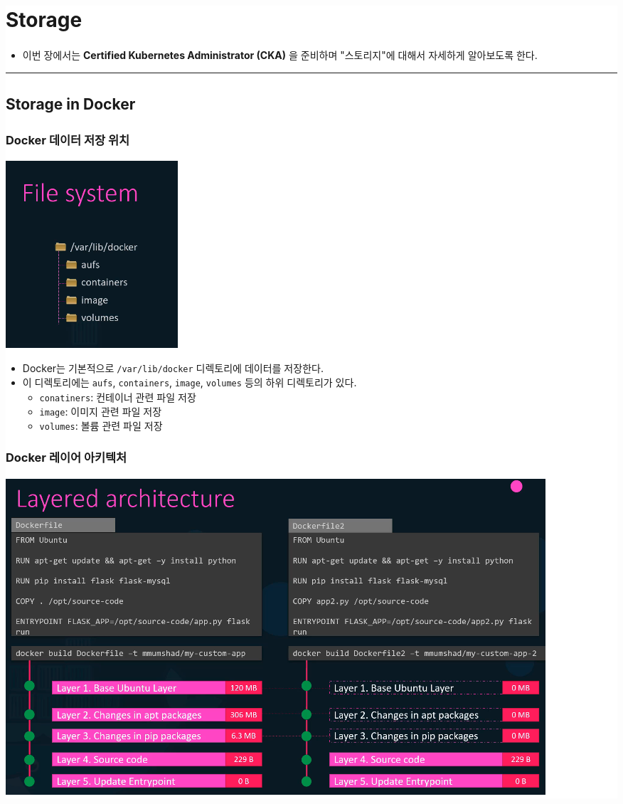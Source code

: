 # Storage

- 이번 장에서는 **Certified Kubernetes Administrator (CKA)** 을 준비하며 "스토리지"에 대해서 자세하게 알아보도록 한다.

---

## Storage in Docker

### Docker 데이터 저장 위치

![1-file-system.png](images%2F1-file-system.png)

- Docker는 기본적으로 `/var/lib/docker` 디렉토리에 데이터를 저장한다.
- 이 디렉토리에는 `aufs`, `containers`, `image`, `volumes` 등의 하위 디렉토리가 있다.
  - `conatiners`: 컨테이너 관련 파일 저장
  - `image`: 이미지 관련 파일 저장
  - `volumes`: 볼륨 관련 파일 저장

### Docker 레이어 아키텍처

![2-layered-architecture-1.png](images%2F2-layered-architecture-1.png)
